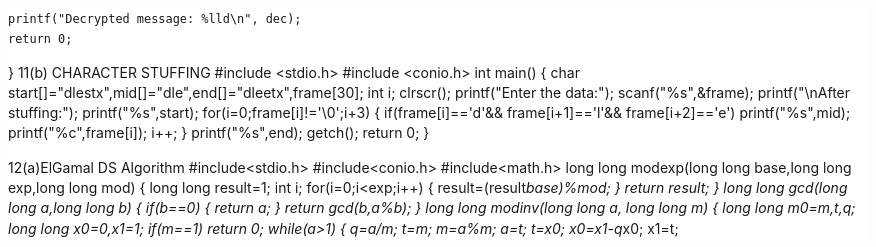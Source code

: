    printf("Decrypted message: %lld\n", dec);
    return 0;
}
11(b) CHARACTER STUFFING
#include <stdio.h>
#include <conio.h>
int main() {
	char start[]="dlestx",mid[]="dle",end[]="dleetx",frame[30];
	int i;
	clrscr();
	printf("Enter the data:");
	scanf("%s",&frame);
	printf("\nAfter stuffing:");
	printf("%s",start);
	for(i=0;frame[i]!='\0';i+3)
	 {
	  if(frame[i]=='d'&& frame[i+1]=='l'&& frame[i+2]=='e')
	    printf("%s",mid);
	  printf("%c",frame[i]);
	  i++;
	}
	printf("%s",end);
	getch();
	return 0;
}

 

12(a)ElGamal DS Algorithm
#include<stdio.h>
#include<conio.h>
#include<math.h>
long long modexp(long long base,long long exp,long long mod)
{
	long long result=1;
	int i;
	for(i=0;i<exp;i++)
	{
		result=(result*base)%mod;
	}
	return result;
}
long long gcd(long long a,long long b)
{
	if(b==0)
	{
		return a;
	}
	return gcd(b,a%b);
}
long long modinv(long long a, long long m)
{
	long long m0=m,t,q;
	long long x0=0,x1=1;
	if(m==1)
	   return 0;
	while(a>1)
	{
		q=a/m;
		t=m;
		m=a%m;
		a=t;
		t=x0;
		x0=x1-q*x0;
		x1=t;
